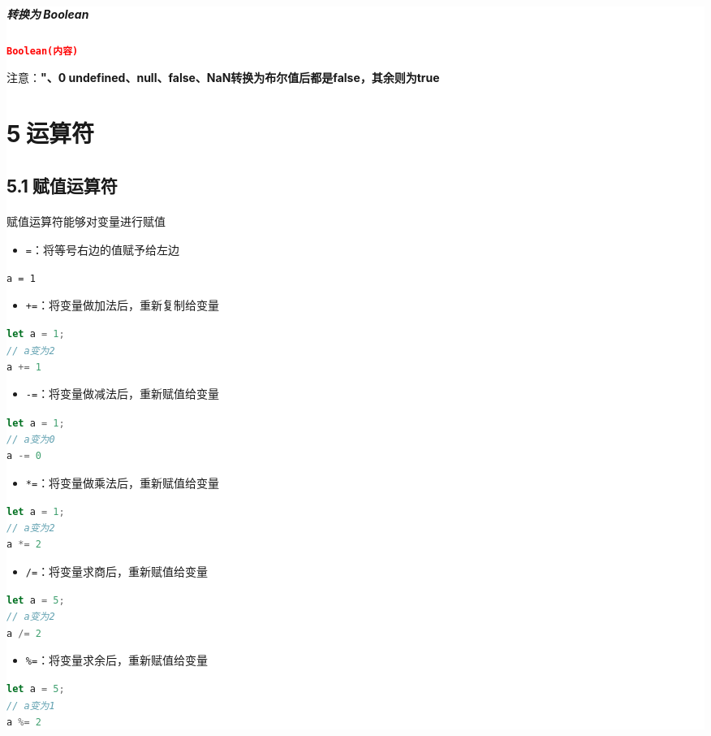 ##### 转换为 Boolean

```json
Boolean(内容)
```

注意：**"、0 undefined、null、false、NaN转换为布尔值后都是false，其余则为true**

# 5 运算符

## 5.1 赋值运算符

赋值运算符能够对变量进行赋值

- `=`：将等号右边的值赋予给左边

```css
a = 1
```

- `+=`：将变量做加法后，重新复制给变量

```js
let a = 1;
// a变为2
a += 1
```

- `-=`：将变量做减法后，重新赋值给变量

```js
let a = 1;
// a变为0
a -= 0
```

- `*=`：将变量做乘法后，重新赋值给变量

```js
let a = 1;
// a变为2
a *= 2
```

- `/=`：将变量求商后，重新赋值给变量

```js
let a = 5;
// a变为2
a /= 2
```

- `%=`：将变量求余后，重新赋值给变量

```js
let a = 5;
// a变为1
a %= 2
```
